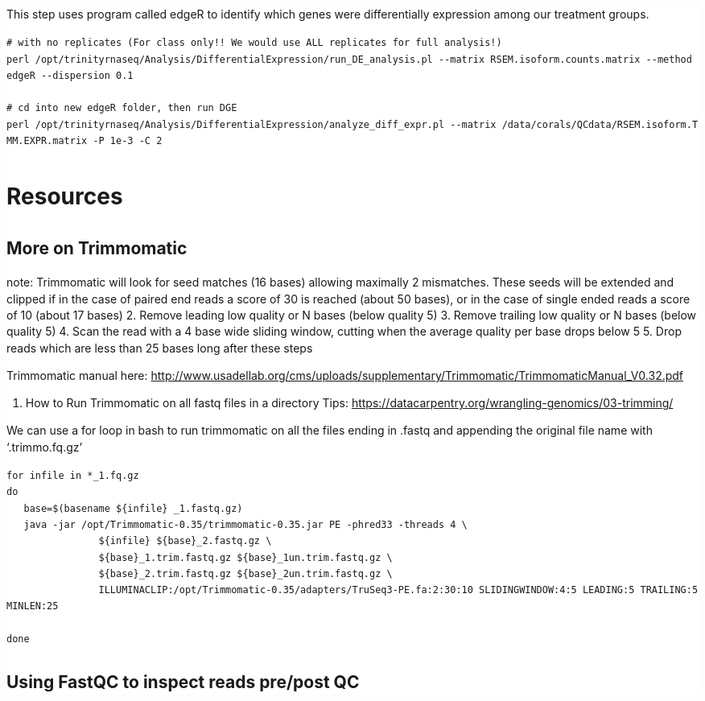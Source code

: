 This step uses program called edgeR to identify which genes were
differentially expression among our treatment groups.

    # with no replicates (For class only!! We would use ALL replicates for full analysis!)
    perl /opt/trinityrnaseq/Analysis/DifferentialExpression/run_DE_analysis.pl --matrix RSEM.isoform.counts.matrix --method edgeR --dispersion 0.1

    # cd into new edgeR folder, then run DGE
    perl /opt/trinityrnaseq/Analysis/DifferentialExpression/analyze_diff_expr.pl --matrix /data/corals/QCdata/RSEM.isoform.TMM.EXPR.matrix -P 1e-3 -C 2

Resources
=========

More on Trimmomatic
-------------------

note: Trimmomatic will look for seed matches (16 bases) allowing
maximally 2 mismatches. These seeds will be extended and clipped if in
the case of paired end reads a score of 30 is reached (about 50 bases),
or in the case of single ended reads a score of 10 (about 17 bases) 2.
Remove leading low quality or N bases (below quality 5) 3. Remove
trailing low quality or N bases (below quality 5) 4. Scan the read with
a 4 base wide sliding window, cutting when the average quality per base
drops below 5 5. Drop reads which are less than 25 bases long after
these steps

Trimmomatic manual here:
<a href="http://www.usadellab.org/cms/uploads/supplementary/Trimmomatic/TrimmomaticManual_V0.32.pdf" class="uri">http://www.usadellab.org/cms/uploads/supplementary/Trimmomatic/TrimmomaticManual_V0.32.pdf</a>

1.  How to Run Trimmomatic on all fastq files in a directory Tips:
    <a href="https://datacarpentry.org/wrangling-genomics/03-trimming/" class="uri">https://datacarpentry.org/wrangling-genomics/03-trimming/</a>

We can use a for loop in bash to run trimmomatic on all the files ending
in .fastq and appending the original file name with ‘.trimmo.fq.gz’

    for infile in *_1.fq.gz
    do
       base=$(basename ${infile} _1.fastq.gz)
       java -jar /opt/Trimmomatic-0.35/trimmomatic-0.35.jar PE -phred33 -threads 4 \
                    ${infile} ${base}_2.fastq.gz \
                    ${base}_1.trim.fastq.gz ${base}_1un.trim.fastq.gz \
                    ${base}_2.trim.fastq.gz ${base}_2un.trim.fastq.gz \
                    ILLUMINACLIP:/opt/Trimmomatic-0.35/adapters/TruSeq3-PE.fa:2:30:10 SLIDINGWINDOW:4:5 LEADING:5 TRAILING:5 MINLEN:25

    done

Using FastQC to inspect reads pre/post QC
-----------------------------------------
